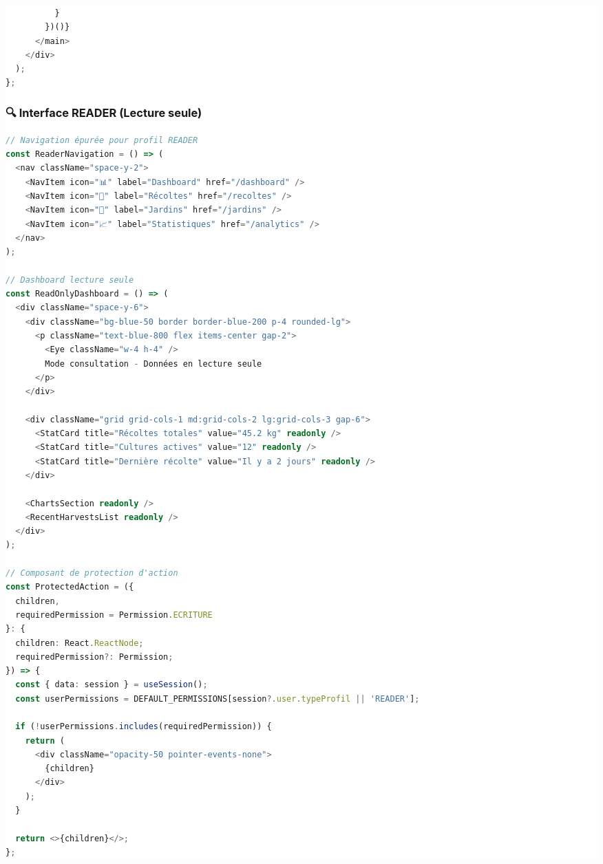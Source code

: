```typescript
          }
        })()}
      </main>
    </div>
  );
};
```

### **🔍 Interface READER (Lecture seule)**
```typescript
// Navigation épurée pour profil READER
const ReaderNavigation = () => (
  <nav className="space-y-2">
    <NavItem icon="📊" label="Dashboard" href="/dashboard" />
    <NavItem icon="🍅" label="Récoltes" href="/recoltes" />
    <NavItem icon="🌱" label="Jardins" href="/jardins" />
    <NavItem icon="📈" label="Statistiques" href="/analytics" />
  </nav>
);

// Dashboard lecture seule
const ReadOnlyDashboard = () => (
  <div className="space-y-6">
    <div className="bg-blue-50 border border-blue-200 p-4 rounded-lg">
      <p className="text-blue-800 flex items-center gap-2">
        <Eye className="w-4 h-4" />
        Mode consultation - Données en lecture seule
      </p>
    </div>
    
    <div className="grid grid-cols-1 md:grid-cols-2 lg:grid-cols-3 gap-6">
      <StatCard title="Récoltes totales" value="45.2 kg" readonly />
      <StatCard title="Cultures actives" value="12" readonly />
      <StatCard title="Dernière récolte" value="Il y a 2 jours" readonly />
    </div>
    
    <ChartsSection readonly />
    <RecentHarvestsList readonly />
  </div>
);

// Composant de protection d'action
const ProtectedAction = ({ 
  children, 
  requiredPermission = Permission.ECRITURE 
}: {
  children: React.ReactNode;
  requiredPermission?: Permission;
}) => {
  const { data: session } = useSession();
  const userPermissions = DEFAULT_PERMISSIONS[session?.user.typeProfil || 'READER'];
  
  if (!userPermissions.includes(requiredPermission)) {
    return (
      <div className="opacity-50 pointer-events-none">
        {children}
      </div>
    );
  }
  
  return <>{children}</>;
};
```
